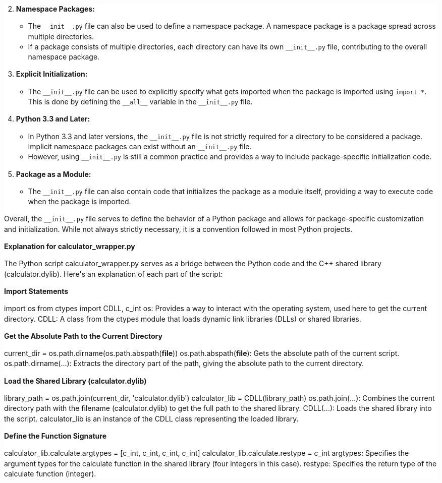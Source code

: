2. **Namespace Packages:**
   - The `__init__.py` file can also be used to define a namespace package. A namespace package is a package spread across multiple directories.
   - If a package consists of multiple directories, each directory can have its own `__init__.py` file, contributing to the overall namespace package.

3. **Explicit Initialization:**
   - The `__init__.py` file can be used to explicitly specify what gets imported when the package is imported using `import *`. This is done by defining the `__all__` variable in the `__init__.py` file.

4. **Python 3.3 and Later:**
   - In Python 3.3 and later versions, the `__init__.py` file is not strictly required for a directory to be considered a package. Implicit namespace packages can exist without an `__init__.py` file.
   - However, using `__init__.py` is still a common practice and provides a way to include package-specific initialization code.

5. **Package as a Module:**
   - The `__init__.py` file can also contain code that initializes the package as a module itself, providing a way to execute code when the package is imported.

Overall, the `__init__.py` file serves to define the behavior of a Python package and allows for package-specific customization and initialization. While not always strictly necessary, it is a convention followed in most Python projects.


**Explanation for calculator_wrapper.py**

The Python script calculator_wrapper.py serves as a bridge between the Python code and the C++ shared library (calculator.dylib). Here's an explanation of each part of the script:

**Import Statements**

import os
from ctypes import CDLL, c_int
os: Provides a way to interact with the operating system, used here to get the current directory.
CDLL: A class from the ctypes module that loads dynamic link libraries (DLLs) or shared libraries.

**Get the Absolute Path to the Current Directory**

current_dir = os.path.dirname(os.path.abspath(__file__))
os.path.abspath(__file__): Gets the absolute path of the current script.
os.path.dirname(...): Extracts the directory part of the path, giving the absolute path to the current directory.

**Load the Shared Library (calculator.dylib)**

library_path = os.path.join(current_dir, 'calculator.dylib')
calculator_lib = CDLL(library_path)
os.path.join(...): Combines the current directory path with the filename (calculator.dylib) to get the full path to the shared library.
CDLL(...): Loads the shared library into the script. calculator_lib is an instance of the CDLL class representing the loaded library.

**Define the Function Signature**

calculator_lib.calculate.argtypes = [c_int, c_int, c_int, c_int]
calculator_lib.calculate.restype = c_int
argtypes: Specifies the argument types for the calculate function in the shared library (four integers in this case).
restype: Specifies the return type of the calculate function (integer).
